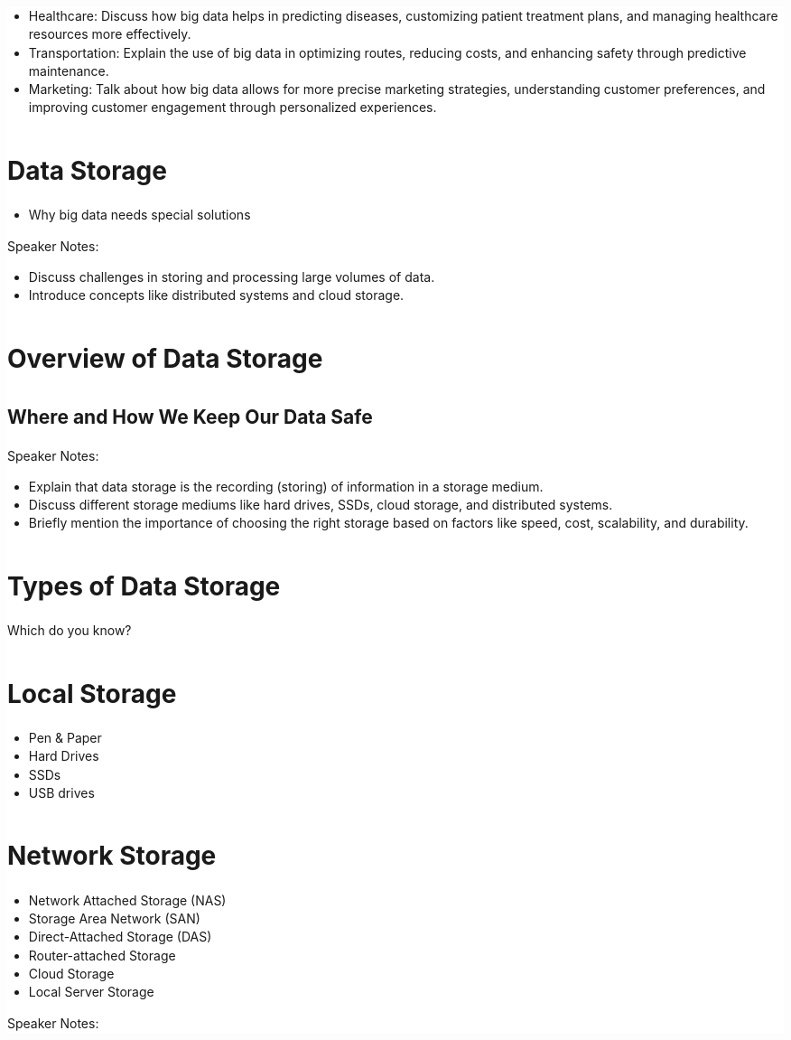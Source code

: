 - Healthcare: Discuss how big data helps in predicting diseases, customizing patient treatment plans, and managing healthcare resources more effectively.
- Transportation: Explain the use of big data in optimizing routes, reducing costs, and enhancing safety through predictive maintenance.
- Marketing: Talk about how big data allows for more precise marketing strategies, understanding customer preferences, and improving customer engagement through personalized experiences.


# Data Storage
- Why big data needs special solutions 

Speaker Notes:

- Discuss challenges in storing and processing large volumes of data.
- Introduce concepts like distributed systems and cloud storage.


# Overview of Data Storage
## Where and How We Keep Our Data Safe

Speaker Notes:

- Explain that data storage is the recording (storing) of information in a storage medium.
- Discuss different storage mediums like hard drives, SSDs, cloud storage, and distributed systems.
- Briefly mention the importance of choosing the right storage based on factors like speed, cost, scalability, and durability.


# Types of Data Storage
Which do you know? 


# Local Storage
- Pen & Paper 
- Hard Drives 
- SSDs 
- USB drives 


# Network Storage

- Network Attached Storage (NAS) 
- Storage Area Network (SAN) 
- Direct-Attached Storage (DAS) 
- Router-attached Storage 
- Cloud Storage 
- Local Server Storage 

Speaker Notes:
